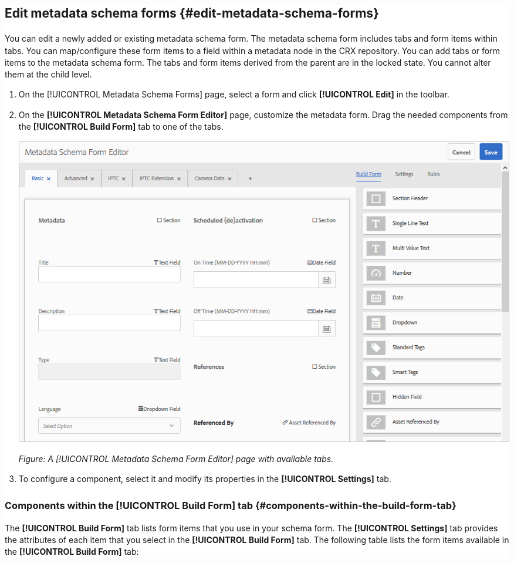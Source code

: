 ## Edit metadata schema forms {#edit-metadata-schema-forms}

You can edit a newly added or existing metadata schema form. The metadata schema form includes tabs and form items within tabs. You can map/configure these form items to a field within a metadata node in the CRX repository. You can add tabs or form items to the metadata schema form. The tabs and form items derived from the parent are in the locked state. You cannot alter them at the child level.

1. On the [!UICONTROL Metadata Schema Forms] page, select a form and click **[!UICONTROL Edit]** in the toolbar.

1. On the **[!UICONTROL Metadata Schema Form Editor]** page, customize the metadata form. Drag the needed components from the **[!UICONTROL Build Form]** tab to one of the tabs.

   ![Metadata Schema Editor to customize asset Properties page](assets/metadata-schema-editor.png)

   *Figure: A [!UICONTROL Metadata Schema Form Editor] page with available tabs.*

1. To configure a component, select it and modify its properties in the **[!UICONTROL Settings]** tab.

### Components within the [!UICONTROL Build Form] tab {#components-within-the-build-form-tab}

The **[!UICONTROL Build Form]** tab lists form items that you use in your schema form. The **[!UICONTROL Settings]** tab provides the attributes of each item that you select in the **[!UICONTROL Build Form]** tab. The following table lists the form items available in the **[!UICONTROL Build Form]** tab:
